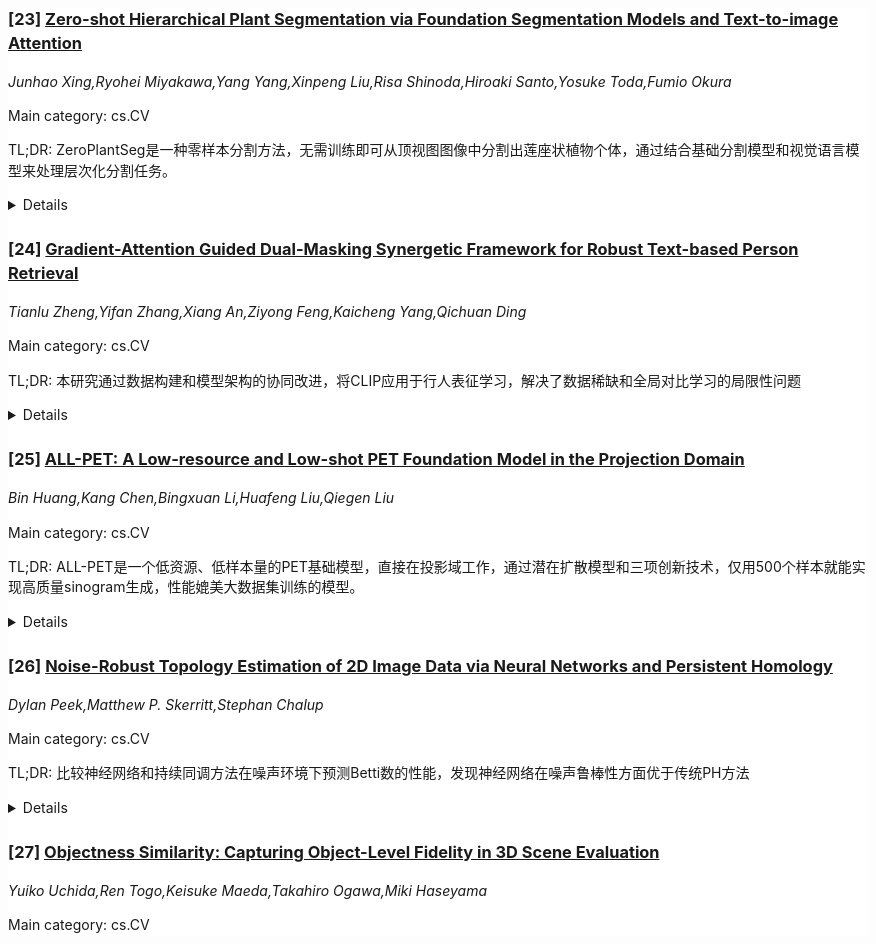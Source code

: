 ### [23] [Zero-shot Hierarchical Plant Segmentation via Foundation Segmentation Models and Text-to-image Attention](https://arxiv.org/abs/2509.09116)
*Junhao Xing,Ryohei Miyakawa,Yang Yang,Xinpeng Liu,Risa Shinoda,Hiroaki Santo,Yosuke Toda,Fumio Okura*

Main category: cs.CV

TL;DR: ZeroPlantSeg是一种零样本分割方法，无需训练即可从顶视图图像中分割出莲座状植物个体，通过结合基础分割模型和视觉语言模型来处理层次化分割任务。


<details><summary>Details</summary></details>


### [24] [Gradient-Attention Guided Dual-Masking Synergetic Framework for Robust Text-based Person Retrieval](https://arxiv.org/abs/2509.09118)
*Tianlu Zheng,Yifan Zhang,Xiang An,Ziyong Feng,Kaicheng Yang,Qichuan Ding*

Main category: cs.CV

TL;DR: 本研究通过数据构建和模型架构的协同改进，将CLIP应用于行人表征学习，解决了数据稀缺和全局对比学习的局限性问题


<details><summary>Details</summary></details>


### [25] [ALL-PET: A Low-resource and Low-shot PET Foundation Model in the Projection Domain](https://arxiv.org/abs/2509.09130)
*Bin Huang,Kang Chen,Bingxuan Li,Huafeng Liu,Qiegen Liu*

Main category: cs.CV

TL;DR: ALL-PET是一个低资源、低样本量的PET基础模型，直接在投影域工作，通过潜在扩散模型和三项创新技术，仅用500个样本就能实现高质量sinogram生成，性能媲美大数据集训练的模型。


<details><summary>Details</summary></details>


### [26] [Noise-Robust Topology Estimation of 2D Image Data via Neural Networks and Persistent Homology](https://arxiv.org/abs/2509.09140)
*Dylan Peek,Matthew P. Skerritt,Stephan Chalup*

Main category: cs.CV

TL;DR: 比较神经网络和持续同调方法在噪声环境下预测Betti数的性能，发现神经网络在噪声鲁棒性方面优于传统PH方法


<details><summary>Details</summary></details>


### [27] [Objectness Similarity: Capturing Object-Level Fidelity in 3D Scene Evaluation](https://arxiv.org/abs/2509.09143)
*Yuiko Uchida,Ren Togo,Keisuke Maeda,Takahiro Ogawa,Miki Haseyama*

Main category: cs.CV
